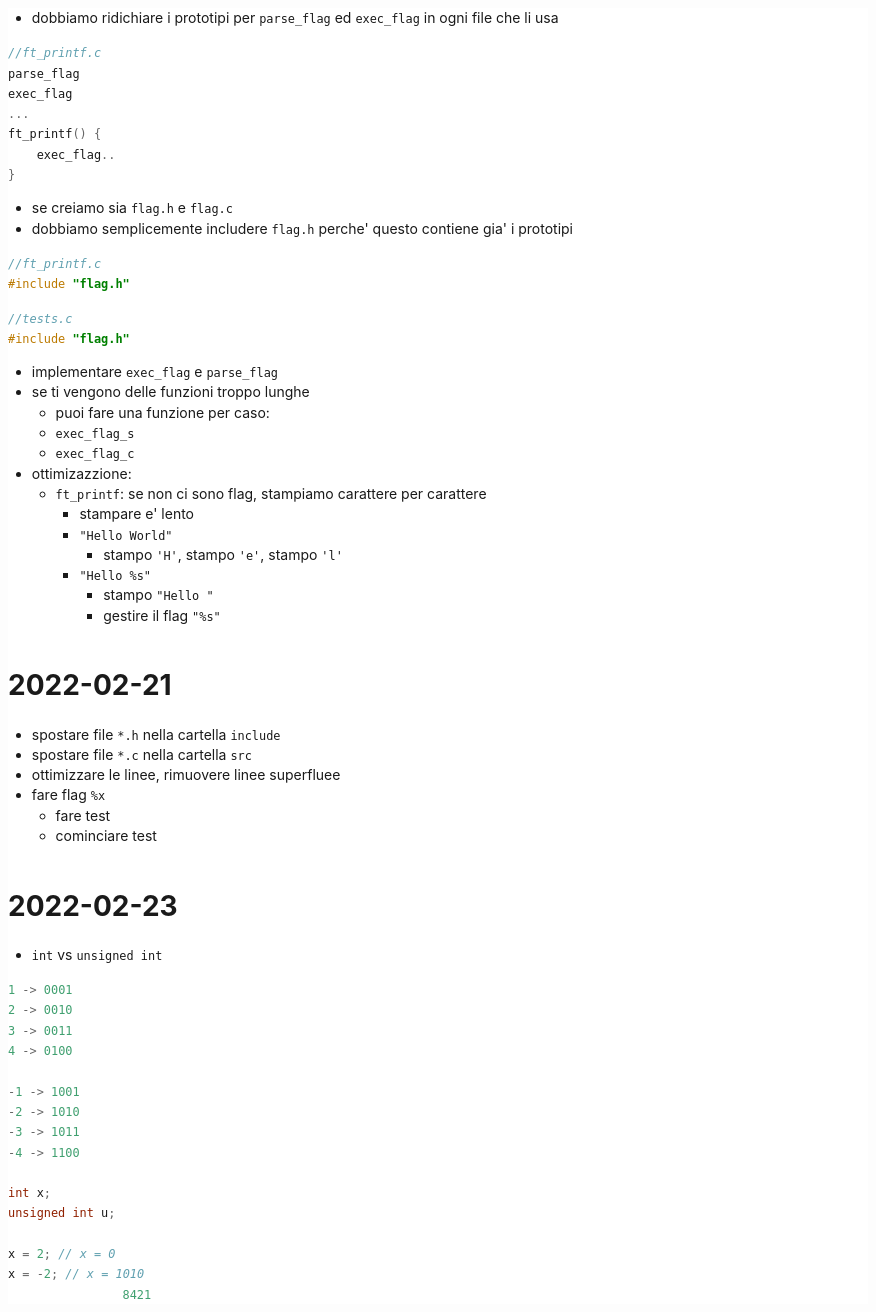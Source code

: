 - dobbiamo ridichiare i prototipi per `parse_flag` ed `exec_flag` in ogni file
	che li usa
```c
//ft_printf.c
parse_flag
exec_flag
...
ft_printf() {
	exec_flag..
}
```
- se creiamo sia `flag.h` e `flag.c`
- dobbiamo semplicemente includere `flag.h` perche' questo contiene gia' i
	prototipi
```c
//ft_printf.c
#include "flag.h"
```
```c
//tests.c
#include "flag.h"
```
- implementare `exec_flag` e `parse_flag`
- se ti vengono delle funzioni troppo lunghe
	- puoi fare una funzione per caso:
	- `exec_flag_s`
	- `exec_flag_c`
- ottimizazzione:
	- `ft_printf`: se non ci sono flag, stampiamo carattere per carattere
		- stampare e' lento
		- `"Hello World"`
			- stampo `'H'`, stampo `'e'`, stampo	`'l'`
		- `"Hello %s"`
			- stampo `"Hello "`
			- gestire il flag `"%s"`

# 2022-02-21
- spostare file `*.h` nella cartella `include`
- spostare file `*.c` nella cartella `src`
- ottimizzare le linee, rimuovere linee superfluee
- fare flag `%x`
	- fare test
	- cominciare test

# 2022-02-23
- `int` vs `unsigned int`
```c
1 -> 0001
2 -> 0010
3 -> 0011
4 -> 0100

-1 -> 1001
-2 -> 1010
-3 -> 1011
-4 -> 1100

int	x;
unsigned int u;

x = 2; // x = 0 
x = -2; // x = 1010
            	8421
```